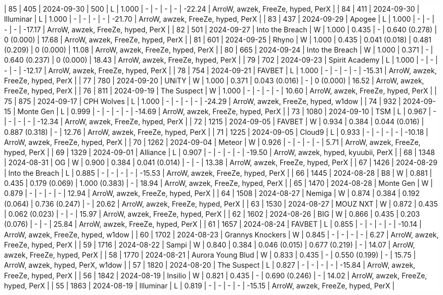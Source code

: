 |           85 |      405 | 2024-09-30 | 500               | L   | 1.000      | -            | -                | -                | -         |   -22.24 | ArroW, awzek, FreeZe, hyped, PerX  |
|           84 |      411 | 2024-09-30 | Illuminar         | L   | 1.000      | -            | -                | -                | -         |   -21.70 | ArroW, awzek, FreeZe, hyped, PerX  |
|           83 |      437 | 2024-09-29 | Apogee            | L   | 1.000      | -            | -                | -                | -         |   -17.17 | ArroW, awzek, FreeZe, hyped, PerX  |
|           82 |      501 | 2024-09-27 | Into the Breach   | W   | 1.000      | 0.435        | -                | 0.640 (0.278)    | 0 (0.000) |    17.68 | ArroW, awzek, FreeZe, hyped, PerX  |
|           81 |      601 | 2024-09-25 | Rhyno             | W   | 1.000      | 0.435        | 0.041 (0.018)    | 0.481 (0.209)    | 0 (0.000) |    11.08 | ArroW, awzek, FreeZe, hyped, PerX  |
|           80 |      665 | 2024-09-24 | Into the Breach   | W   | 1.000      | 0.371        | -                | 0.640 (0.237)    | 0 (0.000) |    18.43 | ArroW, awzek, FreeZe, hyped, PerX  |
|           79 |      702 | 2024-09-23 | Spirit Academy    | L   | 1.000      | -            | -                | -                | -         |   -12.17 | ArroW, awzek, FreeZe, hyped, PerX  |
|           78 |      754 | 2024-09-21 | FAVBET            | L   | 1.000      | -            | -                | -                | -         |   -15.31 | ArroW, awzek, FreeZe, hyped, PerX  |
|           77 |      780 | 2024-09-20 | UNiTY             | W   | 1.000      | 0.371        | 0.043 (0.016)    | -                | 0 (0.000) |    16.52 | ArroW, awzek, FreeZe, hyped, PerX  |
|           76 |      811 | 2024-09-19 | The Suspect       | W   | 1.000      | -            | -                | -                | -         |    10.60 | ArroW, awzek, FreeZe, hyped, PerX  |
|           75 |      875 | 2024-09-17 | CPH Wolves        | L   | 1.000      | -            | -                | -                | -         |   -24.29 | ArroW, awzek, FreeZe, hyped, w1dow |
|           74 |      932 | 2024-09-15 | Monte Gen         | L   | 0.999      | -            | -                | -                | -         |   -14.69 | ArroW, awzek, FreeZe, hyped, PerX  |
|           73 |     1080 | 2024-09-10 | TSM               | L   | 0.967      | -            | -                | -                | -         |   -12.34 | ArroW, awzek, FreeZe, hyped, PerX  |
|           72 |     1215 | 2024-09-05 | FAVBET            | W   | 0.934      | 0.384        | 0.044 (0.016)    | 0.887 (0.318)    | -         |    12.76 | ArroW, awzek, FreeZe, hyped, PerX  |
|           71 |     1225 | 2024-09-05 | Cloud9            | L   | 0.933      | -            | -                | -                | -         |   -10.18 | ArroW, awzek, FreeZe, hyped, PerX  |
|           70 |     1262 | 2024-09-04 | Meteor            | W   | 0.926      | -            | -                | -                | -         |     5.71 | ArroW, awzek, FreeZe, hyped, PerX  |
|           69 |     1329 | 2024-09-01 | Alliance          | L   | 0.907      | -            | -                | -                | -         |   -19.50 | ArroW, awzek, hyped, kyuubii, PerX |
|           68 |     1348 | 2024-08-31 | OG                | W   | 0.900      | 0.384        | 0.041 (0.014)    | -                | -         |    13.38 | ArroW, awzek, FreeZe, hyped, PerX  |
|           67 |     1426 | 2024-08-29 | Into the Breach   | L   | 0.885      | -            | -                | -                | -         |   -15.53 | ArroW, awzek, FreeZe, hyped, PerX  |
|           66 |     1445 | 2024-08-28 | B8                | W   | 0.881      | 0.435        | 0.179 (0.069)    | 1.000 (0.383)    | -         |    18.94 | ArroW, awzek, FreeZe, hyped, PerX  |
|           65 |     1470 | 2024-08-28 | Monte Gen         | W   | 0.879      | -            | -                | -                | -         |    12.94 | ArroW, awzek, FreeZe, hyped, PerX  |
|           64 |     1508 | 2024-08-27 | Nemiga            | W   | 0.874      | 0.384        | 0.192 (0.064)    | 0.736 (0.247)    | -         |    20.62 | ArroW, awzek, FreeZe, hyped, PerX  |
|           63 |     1530 | 2024-08-27 | MOUZ NXT          | W   | 0.872      | 0.435        | 0.062 (0.023)    | -                | -         |    15.97 | ArroW, awzek, FreeZe, hyped, PerX  |
|           62 |     1602 | 2024-08-26 | BIG               | W   | 0.866      | 0.435        | 0.203 (0.076)    | -                | -         |    25.84 | ArroW, awzek, FreeZe, hyped, PerX  |
|           61 |     1657 | 2024-08-24 | FAVBET            | L   | 0.855      | -            | -                | -                | -         |   -10.14 | ArroW, awzek, FreeZe, hyped, w1dow |
|           60 |     1702 | 2024-08-23 | Grannys Knockers  | W   | 0.845      | -            | -                | -                | -         |     6.27 | ArroW, awzek, FreeZe, hyped, PerX  |
|           59 |     1716 | 2024-08-22 | Sampi             | W   | 0.840      | 0.384        | 0.046 (0.015)    | 0.677 (0.219)    | -         |    14.07 | ArroW, awzek, FreeZe, hyped, PerX  |
|           58 |     1770 | 2024-08-21 | Aurora Young Blud | W   | 0.833      | 0.435        | -                | 0.550 (0.199)    | -         |    15.75 | ArroW, awzek, hyped, PerX, w1dow   |
|           57 |     1820 | 2024-08-20 | The Suspect       | L   | 0.827      | -            | -                | -                | -         |   -15.84 | ArroW, awzek, FreeZe, hyped, PerX  |
|           56 |     1842 | 2024-08-19 | Insilio           | W   | 0.821      | 0.435        | -                | 0.690 (0.246)    | -         |    14.02 | ArroW, awzek, FreeZe, hyped, PerX  |
|           55 |     1863 | 2024-08-19 | Illuminar         | L   | 0.819      | -            | -                | -                | -         |   -15.15 | ArroW, awzek, FreeZe, hyped, PerX  |